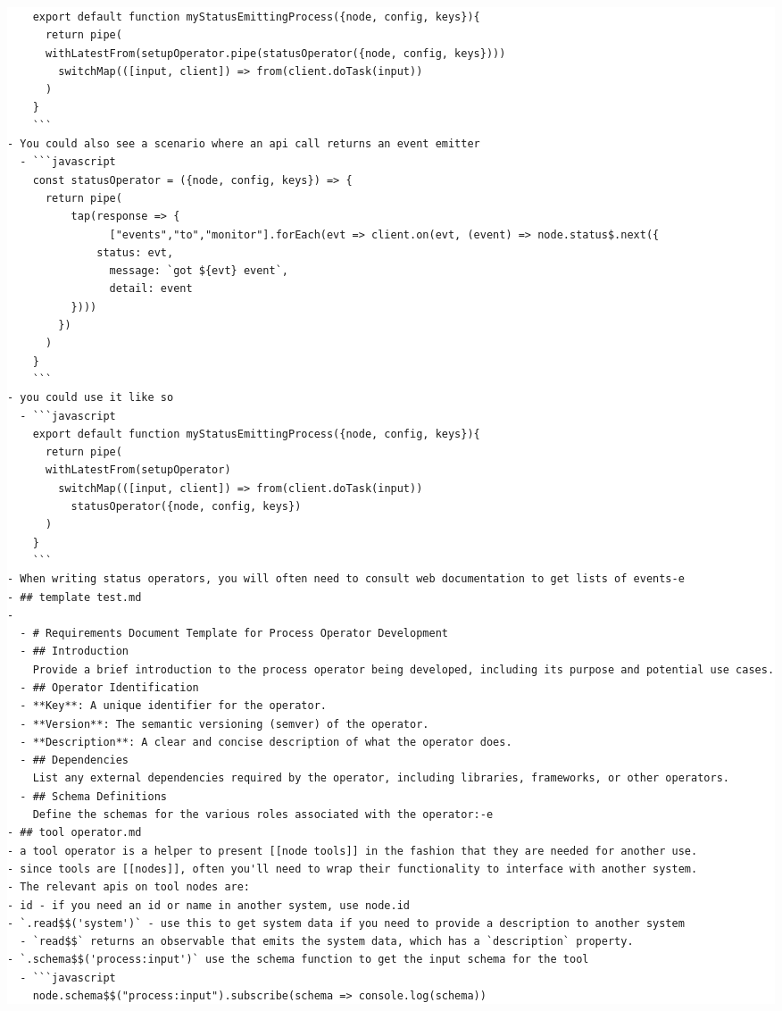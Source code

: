   ```
	  export default function myStatusEmittingProcess({node, config, keys}){
	    return pipe(
	  	withLatestFrom(setupOperator.pipe(statusOperator({node, config, keys})))
	      switchMap(([input, client]) => from(client.doTask(input))
	    )
	  }
	  ```
- You could also see a scenario where an api call returns an event emitter
	- ```javascript
	  const statusOperator = ({node, config, keys}) => {
	    return pipe(
	    	tap(response => {
	              ["events","to","monitor"].forEach(evt => client.on(evt, (event) => node.status$.next({
	   			status: evt,
	              message: `got ${evt} event`,
	              detail: event
	  		})))
	      })
	    )
	  }
	  ```
- you could use it like so
	- ```javascript
	  export default function myStatusEmittingProcess({node, config, keys}){
	    return pipe(
	  	withLatestFrom(setupOperator)
	      switchMap(([input, client]) => from(client.doTask(input))
	    	statusOperator({node, config, keys})
	    )
	  }
	  ```
- When writing status operators, you will often need to consult web documentation to get lists of events-e
- ## template test.md
-
	- # Requirements Document Template for Process Operator Development
	- ## Introduction
	  Provide a brief introduction to the process operator being developed, including its purpose and potential use cases.
	- ## Operator Identification
	- **Key**: A unique identifier for the operator.
	- **Version**: The semantic versioning (semver) of the operator.
	- **Description**: A clear and concise description of what the operator does.
	- ## Dependencies
	  List any external dependencies required by the operator, including libraries, frameworks, or other operators.
	- ## Schema Definitions
	  Define the schemas for the various roles associated with the operator:-e
- ## tool operator.md
- a tool operator is a helper to present [[node tools]] in the fashion that they are needed for another use.
- since tools are [[nodes]], often you'll need to wrap their functionality to interface with another system.
- The relevant apis on tool nodes are:
- id - if you need an id or name in another system, use node.id
- `.read$$('system')` - use this to get system data if you need to provide a description to another system
	- `read$$` returns an observable that emits the system data, which has a `description` property.
- `.schema$$('process:input')` use the schema function to get the input schema for the tool
	- ```javascript
	  node.schema$$("process:input").subscribe(schema => console.log(schema))
  ```